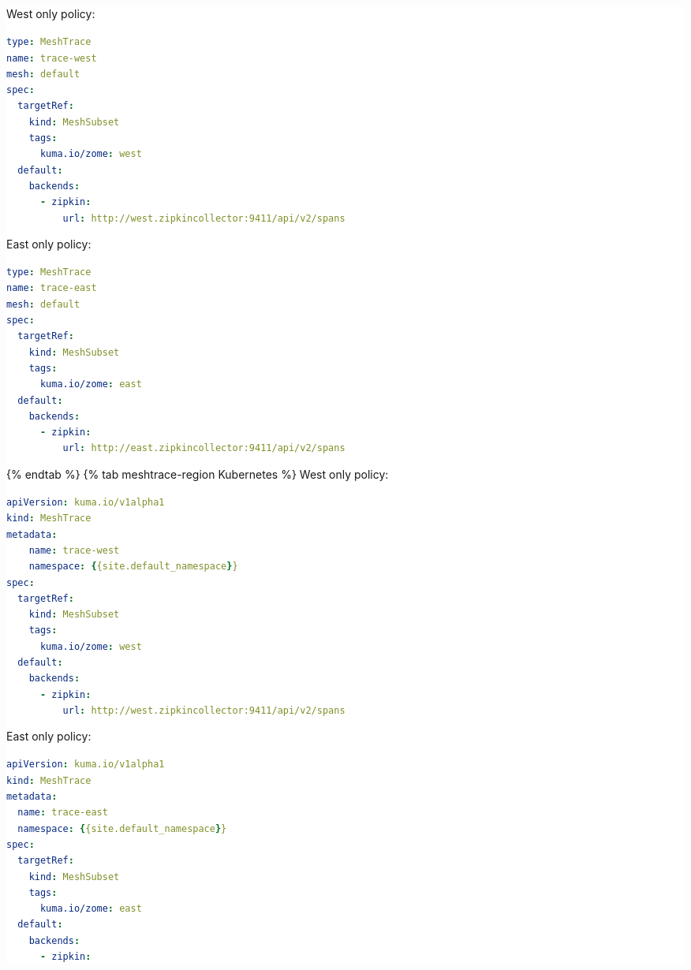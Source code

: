 West only policy:
```yaml
type: MeshTrace
name: trace-west
mesh: default
spec:
  targetRef:
    kind: MeshSubset
    tags:
      kuma.io/zome: west
  default:
    backends:
      - zipkin:
          url: http://west.zipkincollector:9411/api/v2/spans
```

East only policy:
```yaml
type: MeshTrace
name: trace-east
mesh: default
spec:
  targetRef:
    kind: MeshSubset
    tags:
      kuma.io/zome: east
  default:
    backends:
      - zipkin:
          url: http://east.zipkincollector:9411/api/v2/spans
```
{% endtab %}
{% tab meshtrace-region Kubernetes %}
West only policy:
```yaml
apiVersion: kuma.io/v1alpha1
kind: MeshTrace
metadata:
    name: trace-west
    namespace: {{site.default_namespace}}
spec:
  targetRef:
    kind: MeshSubset
    tags:
      kuma.io/zome: west
  default:
    backends:
      - zipkin:
          url: http://west.zipkincollector:9411/api/v2/spans
```

East only policy:
```yaml
apiVersion: kuma.io/v1alpha1
kind: MeshTrace
metadata:
  name: trace-east
  namespace: {{site.default_namespace}}
spec:
  targetRef:
    kind: MeshSubset
    tags:
      kuma.io/zome: east
  default:
    backends:
      - zipkin:
```